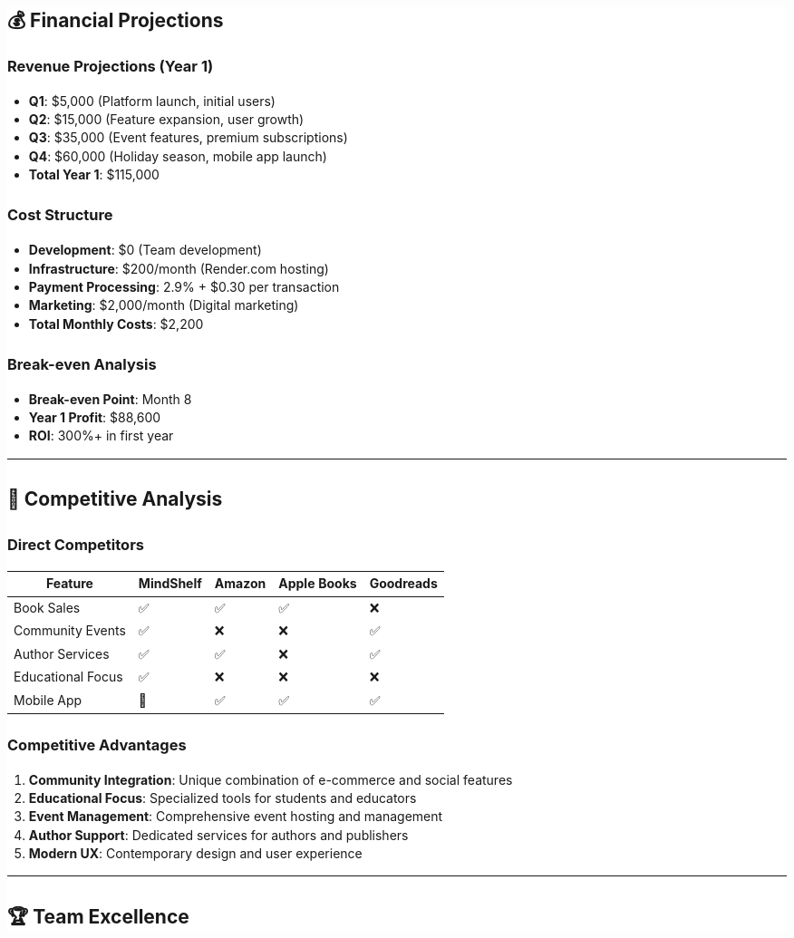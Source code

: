 
## 💰 Financial Projections

### Revenue Projections (Year 1)
- **Q1**: $5,000 (Platform launch, initial users)
- **Q2**: $15,000 (Feature expansion, user growth)
- **Q3**: $35,000 (Event features, premium subscriptions)
- **Q4**: $60,000 (Holiday season, mobile app launch)
- **Total Year 1**: $115,000

### Cost Structure
- **Development**: $0 (Team development)
- **Infrastructure**: $200/month (Render.com hosting)
- **Payment Processing**: 2.9% + $0.30 per transaction
- **Marketing**: $2,000/month (Digital marketing)
- **Total Monthly Costs**: $2,200

### Break-even Analysis
- **Break-even Point**: Month 8
- **Year 1 Profit**: $88,600
- **ROI**: 300%+ in first year

---

## 🎯 Competitive Analysis

### Direct Competitors
| Feature | MindShelf | Amazon | Apple Books | Goodreads |
|---------|-----------|--------|-------------|-----------|
| Book Sales | ✅ | ✅ | ✅ | ❌ |
| Community Events | ✅ | ❌ | ❌ | ✅ |
| Author Services | ✅ | ✅ | ❌ | ✅ |
| Educational Focus | ✅ | ❌ | ❌ | ❌ |
| Mobile App | 🔄 | ✅ | ✅ | ✅ |

### Competitive Advantages
1. **Community Integration**: Unique combination of e-commerce and social features
2. **Educational Focus**: Specialized tools for students and educators
3. **Event Management**: Comprehensive event hosting and management
4. **Author Support**: Dedicated services for authors and publishers
5. **Modern UX**: Contemporary design and user experience

---

## 🏆 Team Excellence
